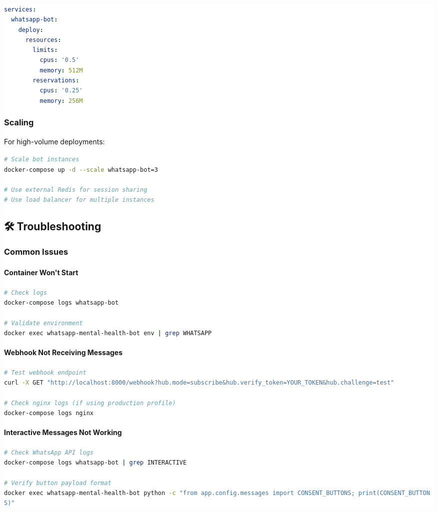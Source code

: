 ```yaml
services:
  whatsapp-bot:
    deploy:
      resources:
        limits:
          cpus: '0.5'
          memory: 512M
        reservations:
          cpus: '0.25'
          memory: 256M
```

### **Scaling**

For high-volume deployments:

```bash
# Scale bot instances
docker-compose up -d --scale whatsapp-bot=3

# Use external Redis for session sharing
# Use load balancer for multiple instances
```

## 🛠️ Troubleshooting

### **Common Issues**

#### **Container Won't Start**
```bash
# Check logs
docker-compose logs whatsapp-bot

# Validate environment
docker exec whatsapp-mental-health-bot env | grep WHATSAPP
```

#### **Webhook Not Receiving Messages**
```bash
# Test webhook endpoint
curl -X GET "http://localhost:8000/webhook?hub.mode=subscribe&hub.verify_token=YOUR_TOKEN&hub.challenge=test"

# Check nginx logs (if using production profile)
docker-compose logs nginx
```

#### **Interactive Messages Not Working**
```bash
# Check WhatsApp API logs
docker-compose logs whatsapp-bot | grep INTERACTIVE

# Verify button payload format
docker exec whatsapp-mental-health-bot python -c "from app.config.messages import CONSENT_BUTTONS; print(CONSENT_BUTTONS)"
```

